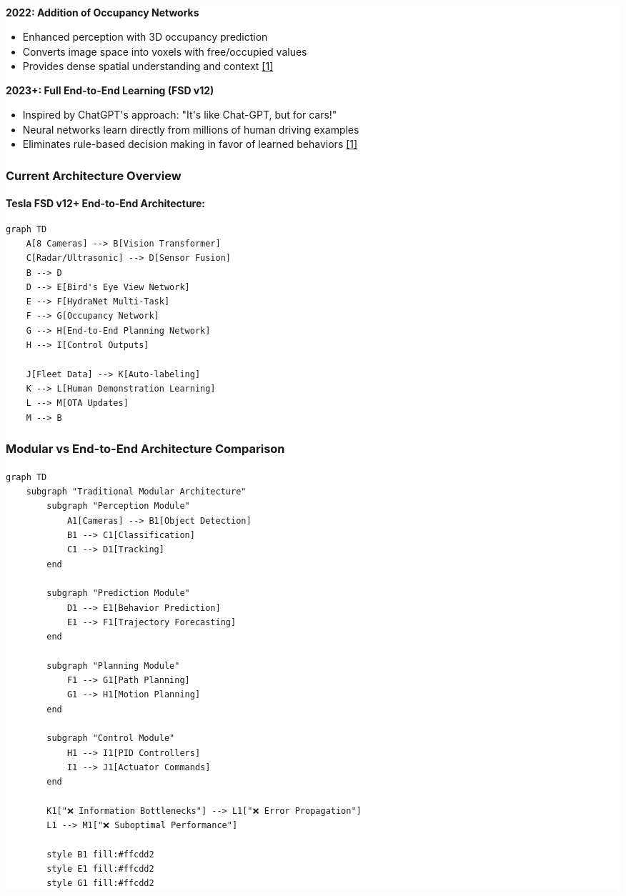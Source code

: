 **2022: Addition of Occupancy Networks**
- Enhanced perception with 3D occupancy prediction
- Converts image space into voxels with free/occupied values
- Provides dense spatial understanding and context [[1]](https://www.thinkautonomous.ai/blog/tesla-end-to-end-deep-learning/)

**2023+: Full End-to-End Learning (FSD v12)**
- Inspired by ChatGPT's approach: "It's like Chat-GPT, but for cars!"
- Neural networks learn directly from millions of human driving examples
- Eliminates rule-based decision making in favor of learned behaviors [[1]](https://www.thinkautonomous.ai/blog/tesla-end-to-end-deep-learning/)

### Current Architecture Overview

**Tesla FSD v12+ End-to-End Architecture:**

```mermaid
graph TD
    A[8 Cameras] --> B[Vision Transformer]
    C[Radar/Ultrasonic] --> D[Sensor Fusion]
    B --> D
    D --> E[Bird's Eye View Network]
    E --> F[HydraNet Multi-Task]
    F --> G[Occupancy Network]
    G --> H[End-to-End Planning Network]
    H --> I[Control Outputs]
    
    J[Fleet Data] --> K[Auto-labeling]
    K --> L[Human Demonstration Learning]
    L --> M[OTA Updates]
    M --> B
```

### Modular vs End-to-End Architecture Comparison

```mermaid
graph TD
    subgraph "Traditional Modular Architecture"
        subgraph "Perception Module"
            A1[Cameras] --> B1[Object Detection]
            B1 --> C1[Classification]
            C1 --> D1[Tracking]
        end
        
        subgraph "Prediction Module"
            D1 --> E1[Behavior Prediction]
            E1 --> F1[Trajectory Forecasting]
        end
        
        subgraph "Planning Module"
            F1 --> G1[Path Planning]
            G1 --> H1[Motion Planning]
        end
        
        subgraph "Control Module"
            H1 --> I1[PID Controllers]
            I1 --> J1[Actuator Commands]
        end
        
        K1["❌ Information Bottlenecks"] --> L1["❌ Error Propagation"]
        L1 --> M1["❌ Suboptimal Performance"]
        
        style B1 fill:#ffcdd2
        style E1 fill:#ffcdd2
        style G1 fill:#ffcdd2
```